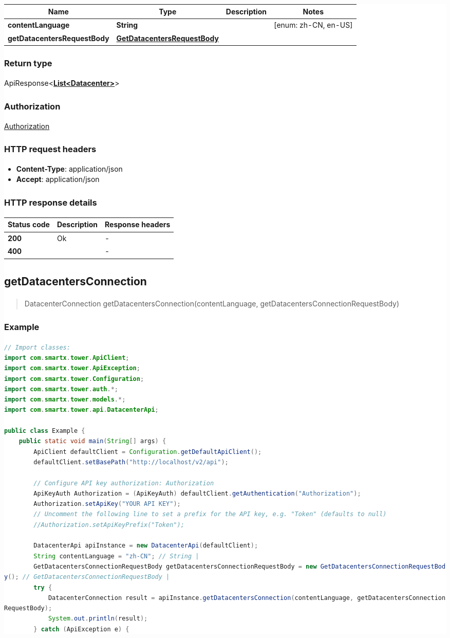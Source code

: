 Name | Type | Description  | Notes
------------- | ------------- | ------------- | -------------
 **contentLanguage** | **String**|  | [enum: zh-CN, en-US]
 **getDatacentersRequestBody** | [**GetDatacentersRequestBody**](GetDatacentersRequestBody.md)|  |

### Return type

ApiResponse<[**List&lt;Datacenter&gt;**](Datacenter.md)>


### Authorization

[Authorization](../README.md#Authorization)

### HTTP request headers

- **Content-Type**: application/json
- **Accept**: application/json

### HTTP response details
| Status code | Description | Response headers |
|-------------|-------------|------------------|
| **200** | Ok |  -  |
| **400** |  |  -  |


## getDatacentersConnection

> DatacenterConnection getDatacentersConnection(contentLanguage, getDatacentersConnectionRequestBody)



### Example

```java
// Import classes:
import com.smartx.tower.ApiClient;
import com.smartx.tower.ApiException;
import com.smartx.tower.Configuration;
import com.smartx.tower.auth.*;
import com.smartx.tower.models.*;
import com.smartx.tower.api.DatacenterApi;

public class Example {
    public static void main(String[] args) {
        ApiClient defaultClient = Configuration.getDefaultApiClient();
        defaultClient.setBasePath("http://localhost/v2/api");
        
        // Configure API key authorization: Authorization
        ApiKeyAuth Authorization = (ApiKeyAuth) defaultClient.getAuthentication("Authorization");
        Authorization.setApiKey("YOUR API KEY");
        // Uncomment the following line to set a prefix for the API key, e.g. "Token" (defaults to null)
        //Authorization.setApiKeyPrefix("Token");

        DatacenterApi apiInstance = new DatacenterApi(defaultClient);
        String contentLanguage = "zh-CN"; // String | 
        GetDatacentersConnectionRequestBody getDatacentersConnectionRequestBody = new GetDatacentersConnectionRequestBody(); // GetDatacentersConnectionRequestBody | 
        try {
            DatacenterConnection result = apiInstance.getDatacentersConnection(contentLanguage, getDatacentersConnectionRequestBody);
            System.out.println(result);
        } catch (ApiException e) {
```